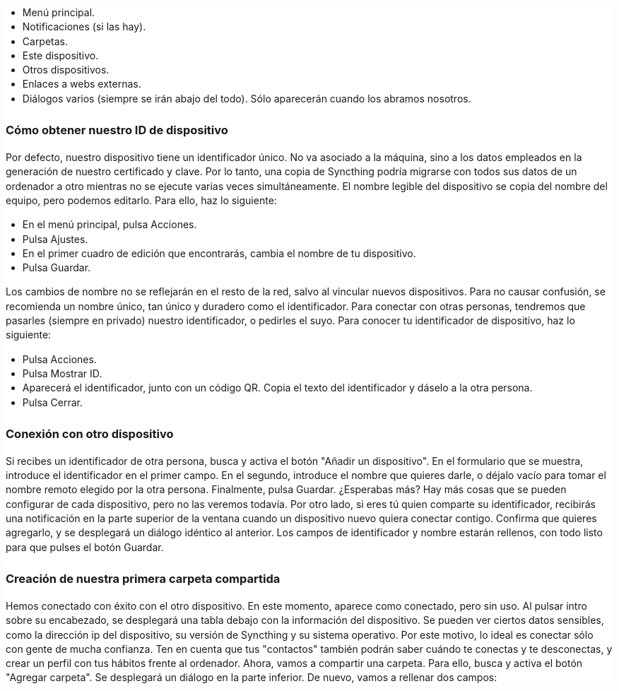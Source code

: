 
* Menú principal.
* Notificaciones (si las hay).
* Carpetas.
* Este dispositivo.
* Otros dispositivos.
* Enlaces a webs externas.
* Diálogos varios (siempre se irán abajo del todo). Sólo aparecerán cuando los abramos nosotros.

### Cómo obtener nuestro ID de dispositivo

Por defecto, nuestro dispositivo tiene un identificador único. No va asociado a la máquina, sino a los datos empleados en la generación de nuestro certificado y clave. Por lo tanto, una copia de Syncthing podría migrarse con todos sus datos de un ordenador a otro mientras no se ejecute varias veces simultáneamente. El nombre legible del dispositivo se copia del nombre del equipo, pero podemos editarlo. Para ello, haz lo siguiente:

* En el menú principal, pulsa Acciones.
* Pulsa Ajustes.
* En el primer cuadro de edición que encontrarás, cambia el nombre de tu dispositivo.
* Pulsa Guardar.

Los cambios de nombre no se reflejarán en el resto de la red, salvo al vincular nuevos dispositivos. Para no causar confusión, se recomienda un nombre único, tan único y duradero como el identificador.
Para conectar con otras personas, tendremos que pasarles (siempre en privado) nuestro identificador, o pedirles el suyo. Para conocer tu identificador de dispositivo, haz lo siguiente:

* Pulsa Acciones.
* Pulsa Mostrar ID.
* Aparecerá el identificador, junto con un código QR. Copia el texto del identificador y dáselo a la otra persona.
* Pulsa Cerrar.

### Conexión con otro dispositivo

Si recibes un identificador de otra persona, busca y activa el botón "Añadir un dispositivo". En el formulario que se muestra, introduce el identificador en el primer campo. En el segundo, introduce el nombre que quieres darle, o déjalo vacío para tomar el nombre remoto elegido por la otra persona. Finalmente, pulsa Guardar. ¿Esperabas más? Hay más cosas que se pueden configurar de cada dispositivo, pero no las veremos todavía.
Por otro lado, si eres tú quien comparte su identificador, recibirás una notificación en la parte superior de la ventana cuando un dispositivo nuevo quiera conectar contigo. Confirma que quieres agregarlo, y se desplegará un diálogo idéntico al anterior. Los campos de identificador y nombre estarán rellenos, con todo listo para que pulses el botón Guardar.

### Creación de nuestra primera carpeta compartida

Hemos conectado con éxito con el otro dispositivo. En este momento, aparece como conectado, pero sin uso. Al pulsar intro sobre su encabezado, se desplegará una tabla debajo con la información del dispositivo. Se pueden ver ciertos datos sensibles, como la dirección ip del dispositivo, su versión de Syncthing y su sistema operativo. Por este motivo, lo ideal es conectar sólo con gente de mucha confianza. Ten en cuenta que tus "contactos" también podrán saber cuándo te conectas y te desconectas, y crear un perfil con tus hábitos frente al ordenador.
Ahora, vamos a compartir una carpeta. Para ello, busca y activa el botón "Agregar carpeta". Se desplegará un diálogo en la parte inferior.
De nuevo, vamos a rellenar dos campos:

